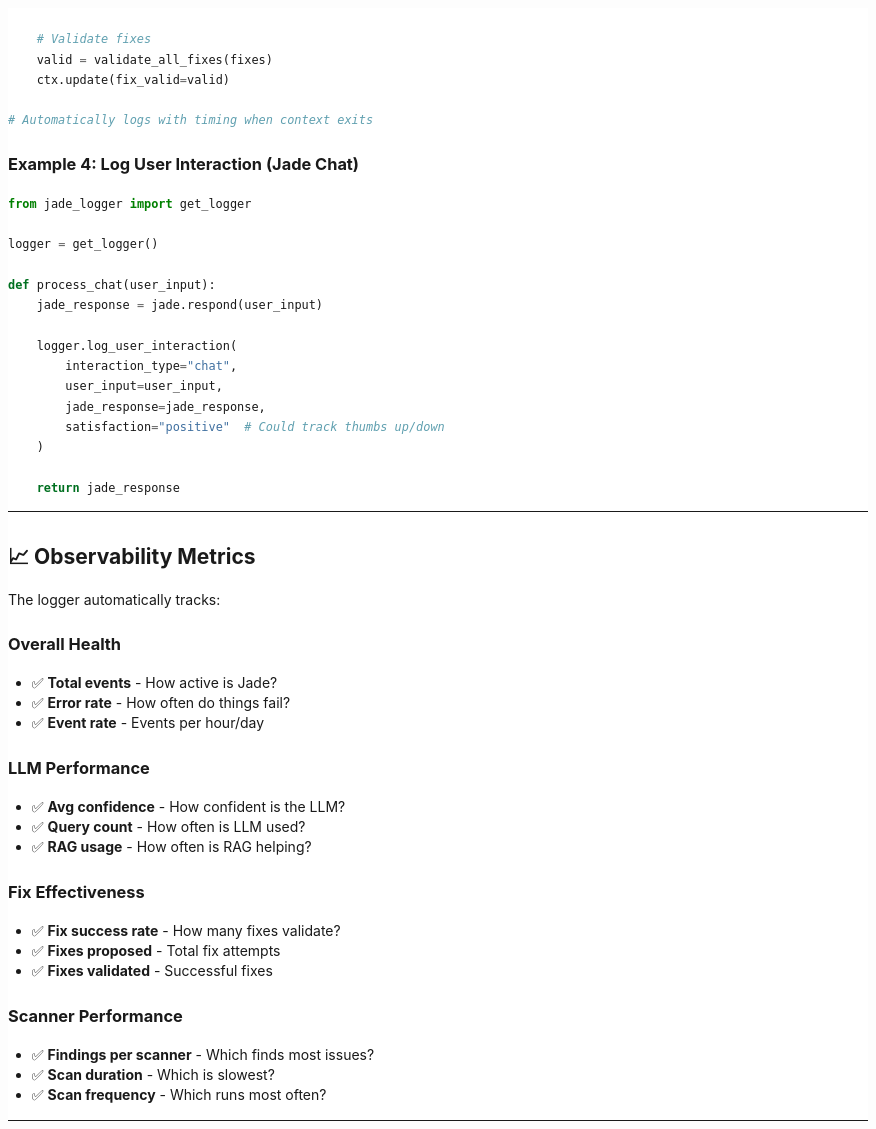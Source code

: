 ```python

    # Validate fixes
    valid = validate_all_fixes(fixes)
    ctx.update(fix_valid=valid)

# Automatically logs with timing when context exits
```

### Example 4: Log User Interaction (Jade Chat)

```python
from jade_logger import get_logger

logger = get_logger()

def process_chat(user_input):
    jade_response = jade.respond(user_input)

    logger.log_user_interaction(
        interaction_type="chat",
        user_input=user_input,
        jade_response=jade_response,
        satisfaction="positive"  # Could track thumbs up/down
    )

    return jade_response
```

---

## 📈 Observability Metrics

The logger automatically tracks:

### Overall Health
- ✅ **Total events** - How active is Jade?
- ✅ **Error rate** - How often do things fail?
- ✅ **Event rate** - Events per hour/day

### LLM Performance
- ✅ **Avg confidence** - How confident is the LLM?
- ✅ **Query count** - How often is LLM used?
- ✅ **RAG usage** - How often is RAG helping?

### Fix Effectiveness
- ✅ **Fix success rate** - How many fixes validate?
- ✅ **Fixes proposed** - Total fix attempts
- ✅ **Fixes validated** - Successful fixes

### Scanner Performance
- ✅ **Findings per scanner** - Which finds most issues?
- ✅ **Scan duration** - Which is slowest?
- ✅ **Scan frequency** - Which runs most often?

---